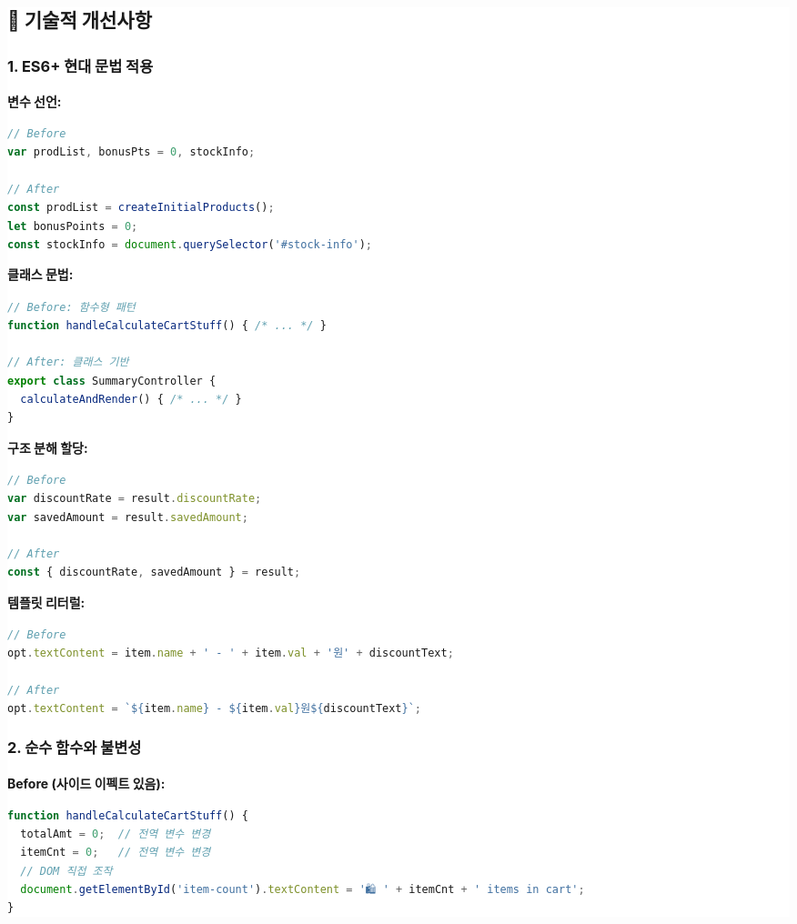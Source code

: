 
## 🔧 기술적 개선사항

### 1. **ES6+ 현대 문법 적용**

**변수 선언:**
```javascript
// Before
var prodList, bonusPts = 0, stockInfo;

// After  
const prodList = createInitialProducts();
let bonusPoints = 0;
const stockInfo = document.querySelector('#stock-info');
```

**클래스 문법:**
```javascript
// Before: 함수형 패턴
function handleCalculateCartStuff() { /* ... */ }

// After: 클래스 기반
export class SummaryController {
  calculateAndRender() { /* ... */ }
}
```

**구조 분해 할당:**
```javascript
// Before
var discountRate = result.discountRate;
var savedAmount = result.savedAmount;

// After
const { discountRate, savedAmount } = result;
```

**템플릿 리터럴:**
```javascript
// Before
opt.textContent = item.name + ' - ' + item.val + '원' + discountText;

// After
opt.textContent = `${item.name} - ${item.val}원${discountText}`;
```

### 2. **순수 함수와 불변성**

**Before (사이드 이펙트 있음):**
```javascript
function handleCalculateCartStuff() {
  totalAmt = 0;  // 전역 변수 변경
  itemCnt = 0;   // 전역 변수 변경
  // DOM 직접 조작
  document.getElementById('item-count').textContent = '🛍️ ' + itemCnt + ' items in cart';
}
```
